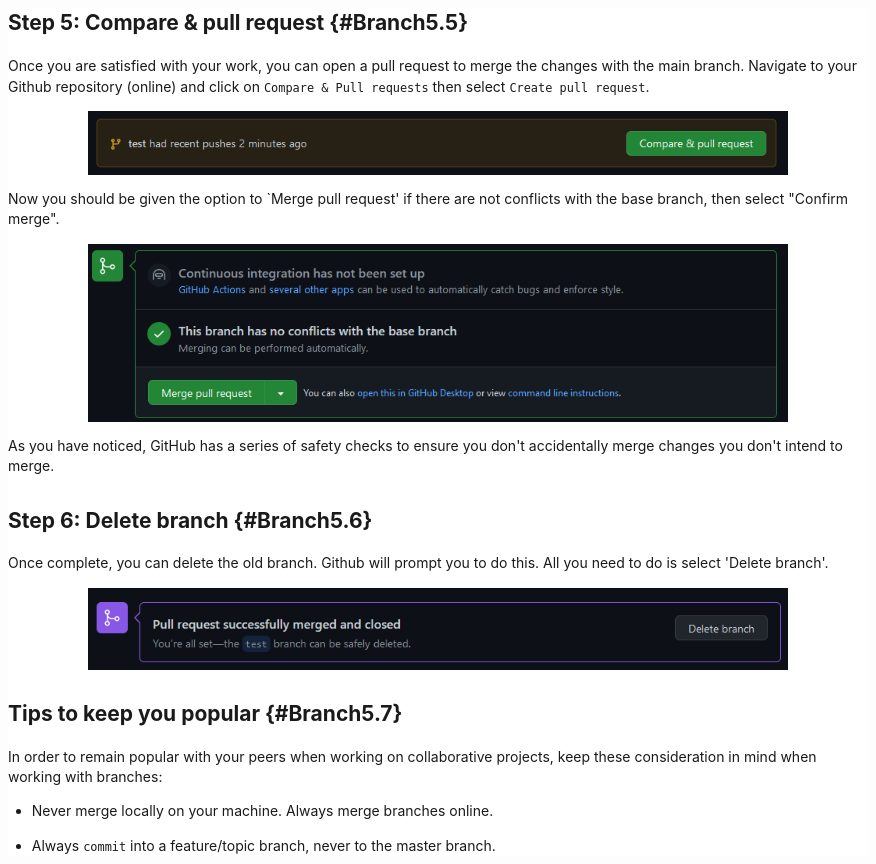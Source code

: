 ## Step 5: Compare & pull request {#Branch5.5}

Once you are satisfied with your work, you can open a pull request to merge the changes with the main branch. Navigate to your Github repository (online) and click on `Compare & Pull requests` then select `Create pull request`.

<img src="images/comparepull.PNG" width="700px" style="display: block; margin: auto;" />

Now you should be given the option to \`Merge pull request' if there are not conflicts with the base branch, then select "Confirm merge".

<img src="images/merge.PNG" width="700px" style="display: block; margin: auto;" />

As you have noticed, GitHub has a series of safety checks to ensure you don't accidentally merge changes you don't intend to merge.

## Step 6: Delete branch {#Branch5.6}

Once complete, you can delete the old branch. Github will prompt you to do this. All you need to do is select 'Delete branch'.

<img src="images/deletebranch.PNG" width="700px" style="display: block; margin: auto;" />

## Tips to keep you popular {#Branch5.7}

In order to remain popular with your peers when working on collaborative projects, keep these consideration in mind when working with branches:

-   Never merge locally on your machine. Always merge branches online.

-   Always `commit` into a feature/topic branch, never to the master branch.
